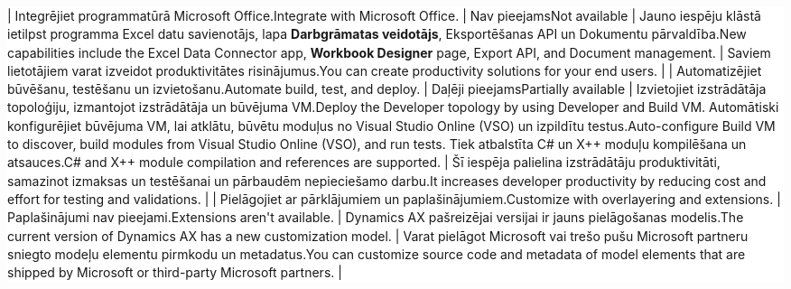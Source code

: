 |                                       <span data-ttu-id="47ec2-196">Integrējiet programmatūrā Microsoft Office.</span><span class="sxs-lookup"><span data-stu-id="47ec2-196">Integrate with Microsoft Office.</span></span>                                       |                                                                                           <span data-ttu-id="47ec2-197">Nav pieejams</span><span class="sxs-lookup"><span data-stu-id="47ec2-197">Not available</span></span>                                                                                            |                                              <span data-ttu-id="47ec2-198">Jauno iespēju klāstā ietilpst programma Excel datu savienotājs, lapa <strong>Darbgrāmatas veidotājs</strong>, Eksportēšanas API un Dokumentu pārvaldība.</span><span class="sxs-lookup"><span data-stu-id="47ec2-198">New capabilities include the Excel Data Connector app, <strong>Workbook Designer</strong> page, Export API, and Document management.</span></span>                                              |                                                                                                                                                                                                                                                                      <span data-ttu-id="47ec2-199">Saviem lietotājiem varat izveidot produktivitātes risinājumus.</span><span class="sxs-lookup"><span data-stu-id="47ec2-199">You can create productivity solutions for your end users.</span></span>                                                                                                                                                                                                                                                                       |
|                                      <span data-ttu-id="47ec2-200">Automatizējiet būvēšanu, testēšanu un izvietošanu.</span><span class="sxs-lookup"><span data-stu-id="47ec2-200">Automate build, test, and deploy.</span></span>                                       |                                                                                        <span data-ttu-id="47ec2-201">Daļēji pieejams</span><span class="sxs-lookup"><span data-stu-id="47ec2-201">Partially available</span></span>                                                                                         | <span data-ttu-id="47ec2-202">Izvietojiet izstrādātāja topoloģiju, izmantojot izstrādātāja un būvējuma VM.</span><span class="sxs-lookup"><span data-stu-id="47ec2-202">Deploy the Developer topology by using Developer and Build VM.</span></span> <span data-ttu-id="47ec2-203">Automātiski konfigurējiet būvējuma VM, lai atklātu, būvētu moduļus no Visual Studio Online (VSO) un izpildītu testus.</span><span class="sxs-lookup"><span data-stu-id="47ec2-203">Auto-configure Build VM to discover, build modules from Visual Studio Online (VSO), and run tests.</span></span> <span data-ttu-id="47ec2-204">Tiek atbalstīta C\# un X++ moduļu kompilēšana un atsauces.</span><span class="sxs-lookup"><span data-stu-id="47ec2-204">C\# and X++ module compilation and references are supported.</span></span> |                                                                                                                                                                                                                                                     <span data-ttu-id="47ec2-205">Šī iespēja palielina izstrādātāju produktivitāti, samazinot izmaksas un testēšanai un pārbaudēm nepieciešamo darbu.</span><span class="sxs-lookup"><span data-stu-id="47ec2-205">It increases developer productivity by reducing cost and effort for testing and validations.</span></span>                                                                                                                                                                                                                                                     |
|                                 <span data-ttu-id="47ec2-206">Pielāgojiet ar pārklājumiem un paplašinājumiem.</span><span class="sxs-lookup"><span data-stu-id="47ec2-206">Customize with overlayering and extensions.</span></span>                                  |                                                                                    <span data-ttu-id="47ec2-207">Paplašinājumi nav pieejami.</span><span class="sxs-lookup"><span data-stu-id="47ec2-207">Extensions aren't available.</span></span>                                                                                    |                                                                               <span data-ttu-id="47ec2-208">Dynamics AX pašreizējai versijai ir jauns pielāgošanas modelis.</span><span class="sxs-lookup"><span data-stu-id="47ec2-208">The current version of Dynamics AX has a new customization model.</span></span>                                                                                |                                                                                                                                                                                                                                    <span data-ttu-id="47ec2-209">Varat pielāgot Microsoft vai trešo pušu Microsoft partneru sniegto modeļu elementu pirmkodu un metadatus.</span><span class="sxs-lookup"><span data-stu-id="47ec2-209">You can customize source code and metadata of model elements that are shipped by Microsoft or third-party Microsoft partners.</span></span>                                                                                                                                                                                                                                     |